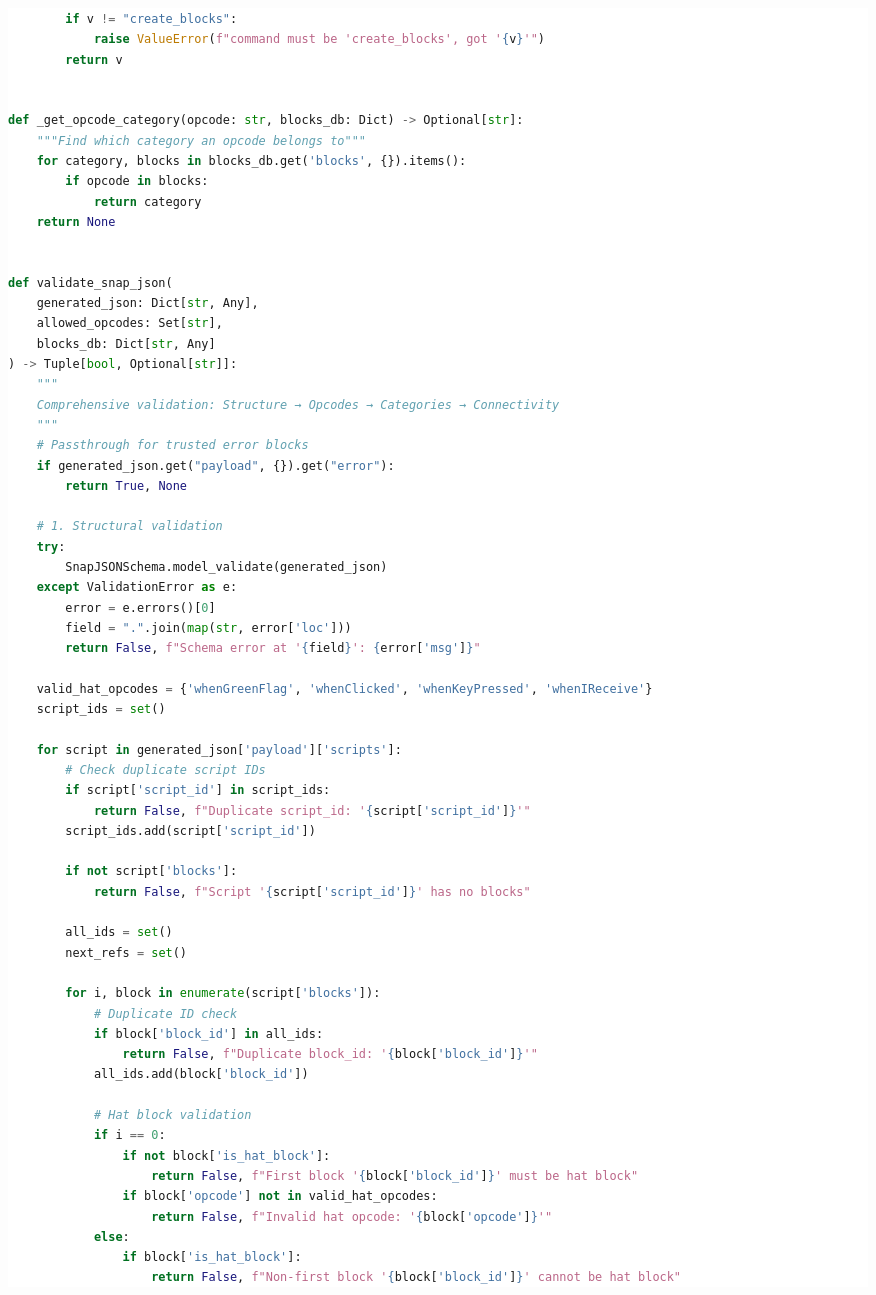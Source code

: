 ```python
        if v != "create_blocks":
            raise ValueError(f"command must be 'create_blocks', got '{v}'")
        return v


def _get_opcode_category(opcode: str, blocks_db: Dict) -> Optional[str]:
    """Find which category an opcode belongs to"""
    for category, blocks in blocks_db.get('blocks', {}).items():
        if opcode in blocks:
            return category
    return None


def validate_snap_json(
    generated_json: Dict[str, Any],
    allowed_opcodes: Set[str],
    blocks_db: Dict[str, Any]
) -> Tuple[bool, Optional[str]]:
    """
    Comprehensive validation: Structure → Opcodes → Categories → Connectivity
    """
    # Passthrough for trusted error blocks
    if generated_json.get("payload", {}).get("error"):
        return True, None
    
    # 1. Structural validation
    try:
        SnapJSONSchema.model_validate(generated_json)
    except ValidationError as e:
        error = e.errors()[0]
        field = ".".join(map(str, error['loc']))
        return False, f"Schema error at '{field}': {error['msg']}"
    
    valid_hat_opcodes = {'whenGreenFlag', 'whenClicked', 'whenKeyPressed', 'whenIReceive'}
    script_ids = set()
    
    for script in generated_json['payload']['scripts']:
        # Check duplicate script IDs
        if script['script_id'] in script_ids:
            return False, f"Duplicate script_id: '{script['script_id']}'"
        script_ids.add(script['script_id'])
        
        if not script['blocks']:
            return False, f"Script '{script['script_id']}' has no blocks"
        
        all_ids = set()
        next_refs = set()
        
        for i, block in enumerate(script['blocks']):
            # Duplicate ID check
            if block['block_id'] in all_ids:
                return False, f"Duplicate block_id: '{block['block_id']}'"
            all_ids.add(block['block_id'])
            
            # Hat block validation
            if i == 0:
                if not block['is_hat_block']:
                    return False, f"First block '{block['block_id']}' must be hat block"
                if block['opcode'] not in valid_hat_opcodes:
                    return False, f"Invalid hat opcode: '{block['opcode']}'"
            else:
                if block['is_hat_block']:
                    return False, f"Non-first block '{block['block_id']}' cannot be hat block"
```